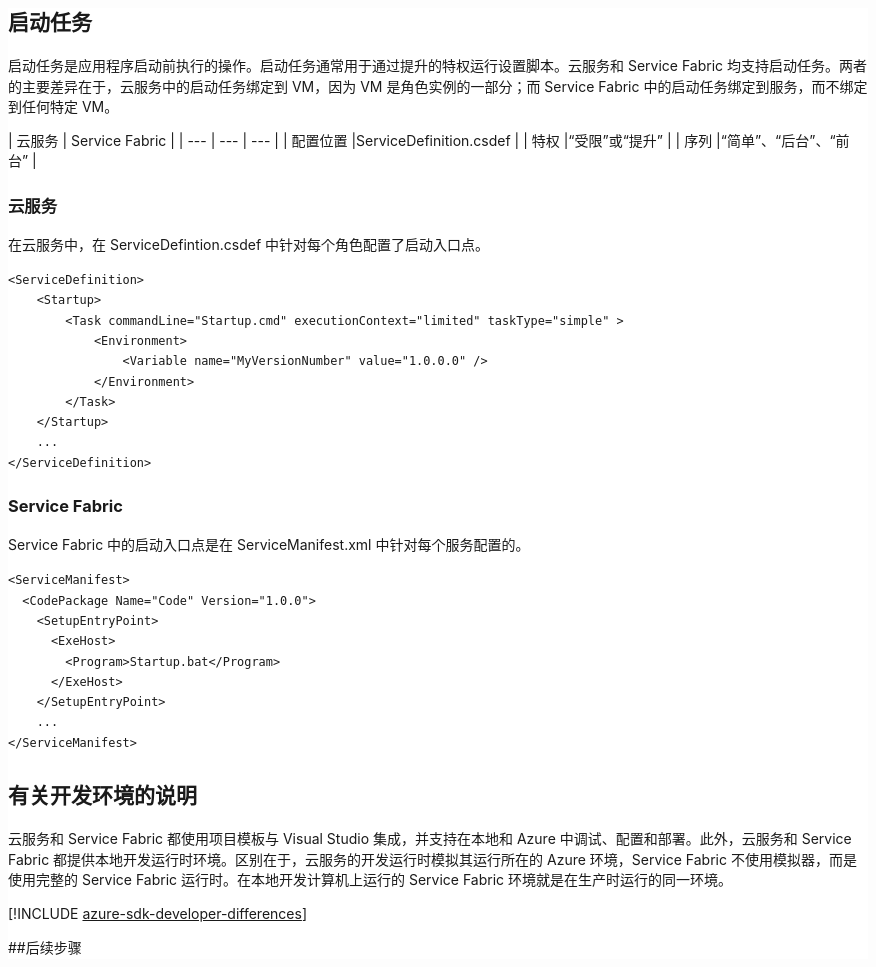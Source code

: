 ## 启动任务
启动任务是应用程序启动前执行的操作。启动任务通常用于通过提升的特权运行设置脚本。云服务和 Service Fabric 均支持启动任务。两者的主要差异在于，云服务中的启动任务绑定到 VM，因为 VM 是角色实例的一部分；而 Service Fabric 中的启动任务绑定到服务，而不绑定到任何特定 VM。

| 云服务 | Service Fabric |
| --- | --- | --- |
| 配置位置 |ServiceDefinition.csdef |
| 特权 |“受限”或“提升” |
| 序列 |“简单”、“后台”、“前台” |

### 云服务
在云服务中，在 ServiceDefintion.csdef 中针对每个角色配置了启动入口点。

```
<ServiceDefinition>
    <Startup>
        <Task commandLine="Startup.cmd" executionContext="limited" taskType="simple" >
            <Environment>
                <Variable name="MyVersionNumber" value="1.0.0.0" />
            </Environment>
        </Task>
    </Startup>
    ...
</ServiceDefinition>
```

### Service Fabric
Service Fabric 中的启动入口点是在 ServiceManifest.xml 中针对每个服务配置的。

```
<ServiceManifest>
  <CodePackage Name="Code" Version="1.0.0">
    <SetupEntryPoint>
      <ExeHost>
        <Program>Startup.bat</Program>
      </ExeHost>
    </SetupEntryPoint>
    ...
</ServiceManifest>
```

## 有关开发环境的说明
云服务和 Service Fabric 都使用项目模板与 Visual Studio 集成，并支持在本地和 Azure 中调试、配置和部署。此外，云服务和 Service Fabric 都提供本地开发运行时环境。区别在于，云服务的开发运行时模拟其运行所在的 Azure 环境，Service Fabric 不使用模拟器，而是使用完整的 Service Fabric 运行时。在本地开发计算机上运行的 Service Fabric 环境就是在生产时运行的同一环境。

[!INCLUDE [azure-sdk-developer-differences](../../includes/azure-visual-studio-login-guide.md)]

##后续步骤
